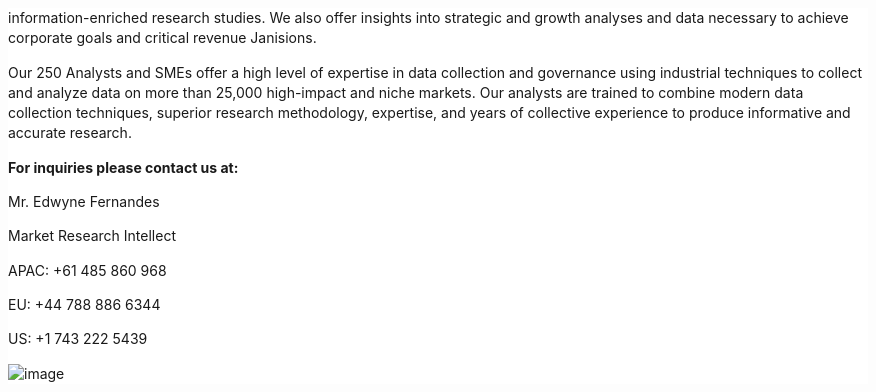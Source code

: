 information-enriched research studies.&nbsp;</span>We also offer insights into strategic and growth analyses and data necessary to achieve corporate goals and critical revenue Janisions.</p><p><span class="">Our 250 Analysts and SMEs offer a high level of expertise in data collection and governance using industrial techniques to collect and analyze data on more than 25,000 high-impact and niche markets. Our analysts are trained to combine modern data collection techniques, superior research methodology, expertise, and years of collective experience to produce informative and accurate research.</span></p><p><strong>For inquiries please contact us at:</strong></p><p>Mr. Edwyne Fernandes</p><p>Market Research Intellect</p><p>APAC: +61 485 860 968</p><p>EU: +44 788 886 6344</p><p>US: +1 743 222 5439</p>
![image](https://github.com/user-attachments/assets/f4440219-d03e-49e3-8fdc-5f970dfb51aa)
